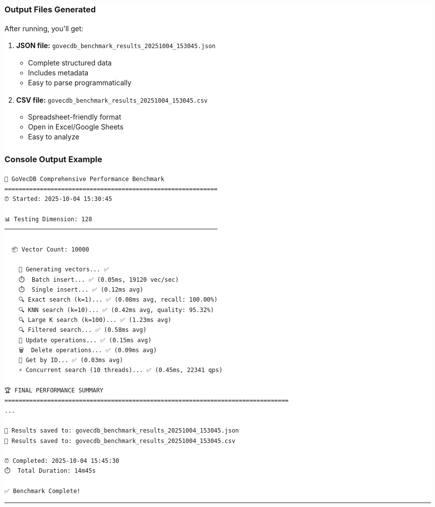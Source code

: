 ### Output Files Generated

After running, you'll get:

1. **JSON file:** `govecdb_benchmark_results_20251004_153045.json`
   - Complete structured data
   - Includes metadata
   - Easy to parse programmatically

2. **CSV file:** `govecdb_benchmark_results_20251004_153045.csv`
   - Spreadsheet-friendly format
   - Open in Excel/Google Sheets
   - Easy to analyze

### Console Output Example

```
🚀 GoVecDB Comprehensive Performance Benchmark
============================================================
⏰ Started: 2025-10-04 15:30:45

📊 Testing Dimension: 128
────────────────────────────────────────────────────────────

  📦 Vector Count: 10000

    🎲 Generating vectors... ✅
    ⏱️  Batch insert... ✅ (0.05ms, 19120 vec/sec)
    ⏱️  Single insert... ✅ (0.12ms avg)
    🔍 Exact search (k=1)... ✅ (0.08ms avg, recall: 100.00%)
    🔍 KNN search (k=10)... ✅ (0.42ms avg, quality: 95.32%)
    🔍 Large K search (k=100)... ✅ (1.23ms avg)
    🔍 Filtered search... ✅ (0.58ms avg)
    📝 Update operations... ✅ (0.15ms avg)
    🗑️  Delete operations... ✅ (0.09ms avg)
    📌 Get by ID... ✅ (0.03ms avg)
    ⚡ Concurrent search (10 threads)... ✅ (0.45ms, 22341 qps)

🏆 FINAL PERFORMANCE SUMMARY
================================================================================
...

💾 Results saved to: govecdb_benchmark_results_20251004_153045.json
💾 Results saved to: govecdb_benchmark_results_20251004_153045.csv

⏰ Completed: 2025-10-04 15:45:30
⏱️  Total Duration: 14m45s

✅ Benchmark Complete!
```

---
